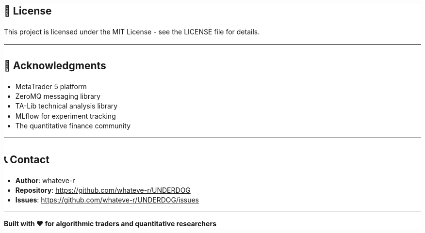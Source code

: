 ## 📄 License

This project is licensed under the MIT License - see the LICENSE file for details.

---

## 🙏 Acknowledgments

- MetaTrader 5 platform
- ZeroMQ messaging library
- TA-Lib technical analysis library
- MLflow for experiment tracking
- The quantitative finance community

---

## 📞 Contact

- **Author**: whateve-r
- **Repository**: https://github.com/whateve-r/UNDERDOG
- **Issues**: https://github.com/whateve-r/UNDERDOG/issues

---

**Built with ❤️ for algorithmic traders and quantitative researchers**
